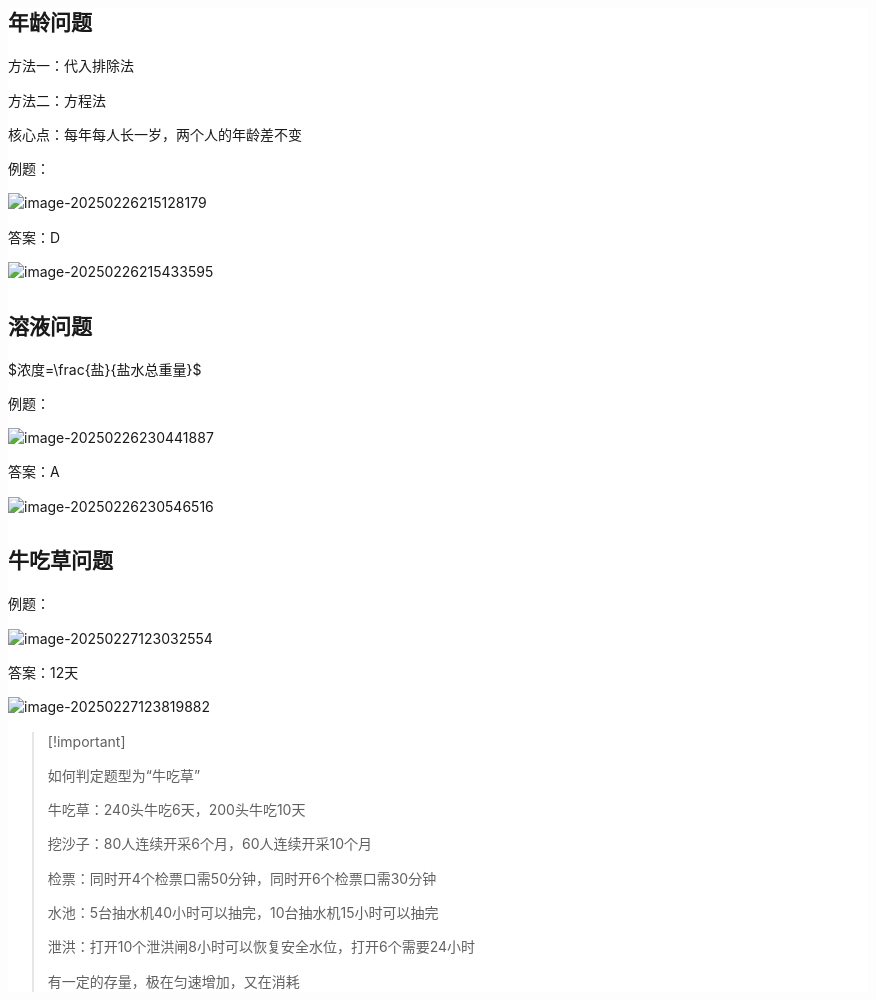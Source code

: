 ## 年龄问题

方法一：代入排除法

方法二：方程法

核心点：每年每人长一岁，两个人的年龄差不变

例题：

![image-20250226215128179](https://imagere.oss-cn-beijing.aliyuncs.com/hasee_picgo/20250226215128324.png)

答案：D

![image-20250226215433595](https://imagere.oss-cn-beijing.aliyuncs.com/hasee_picgo/20250226215433767.png)

## 溶液问题

$浓度=\frac{盐}{盐水总重量}$

例题：

![image-20250226230441887](https://imagere.oss-cn-beijing.aliyuncs.com/hasee_picgo/20250226230442041.png)

答案：A

![image-20250226230546516](https://imagere.oss-cn-beijing.aliyuncs.com/hasee_picgo/20250226230546678.png)



## 牛吃草问题

例题：

![image-20250227123032554](https://imagere.oss-cn-beijing.aliyuncs.com/hasee_picgo/20250227123032744.png)

答案：12天

![image-20250227123819882](https://imagere.oss-cn-beijing.aliyuncs.com/hasee_picgo/20250227123820085.png)

>   [!important]
>
>   如何判定题型为“牛吃草”
>
>   牛吃草：240头牛吃6天，200头牛吃10天
>
>   挖沙子：80人连续开采6个月，60人连续开采10个月
>
>   检票：同时开4个检票口需50分钟，同时开6个检票口需30分钟
>
>   水池：5台抽水机40小时可以抽完，10台抽水机15小时可以抽完
>
>   泄洪：打开10个泄洪闸8小时可以恢复安全水位，打开6个需要24小时
>
>   
>
>   有一定的存量，极在匀速增加，又在消耗
